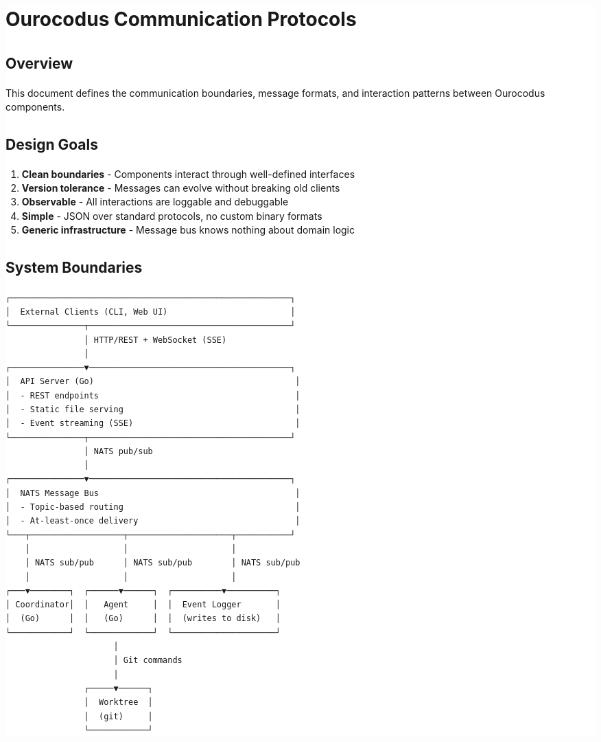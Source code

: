 # Ourocodus Communication Protocols

## Overview

This document defines the communication boundaries, message formats, and interaction patterns between Ourocodus components.

## Design Goals

1. **Clean boundaries** - Components interact through well-defined interfaces
2. **Version tolerance** - Messages can evolve without breaking old clients
3. **Observable** - All interactions are loggable and debuggable
4. **Simple** - JSON over standard protocols, no custom binary formats
5. **Generic infrastructure** - Message bus knows nothing about domain logic

## System Boundaries

```
┌─────────────────────────────────────────────────────────┐
│  External Clients (CLI, Web UI)                         │
└───────────────┬─────────────────────────────────────────┘
                │ HTTP/REST + WebSocket (SSE)
                │
┌───────────────▼─────────────────────────────────────────┐
│  API Server (Go)                                         │
│  - REST endpoints                                        │
│  - Static file serving                                   │
│  - Event streaming (SSE)                                 │
└───────────────┬─────────────────────────────────────────┘
                │ NATS pub/sub
                │
┌───────────────▼─────────────────────────────────────────┐
│  NATS Message Bus                                        │
│  - Topic-based routing                                   │
│  - At-least-once delivery                                │
└───┬───────────────────┬─────────────────────┬───────────┘
    │                   │                     │
    │ NATS sub/pub      │ NATS sub/pub        │ NATS sub/pub
    │                   │                     │
┌───▼────────┐  ┌──────▼──────┐  ┌──────────▼──────────┐
│ Coordinator│  │   Agent     │  │  Event Logger       │
│  (Go)      │  │   (Go)      │  │  (writes to disk)   │
└────────────┘  └─────────────┘  └─────────────────────┘
                      │
                      │ Git commands
                      │
                ┌─────▼──────┐
                │  Worktree  │
                │  (git)     │
                └────────────┘
```
